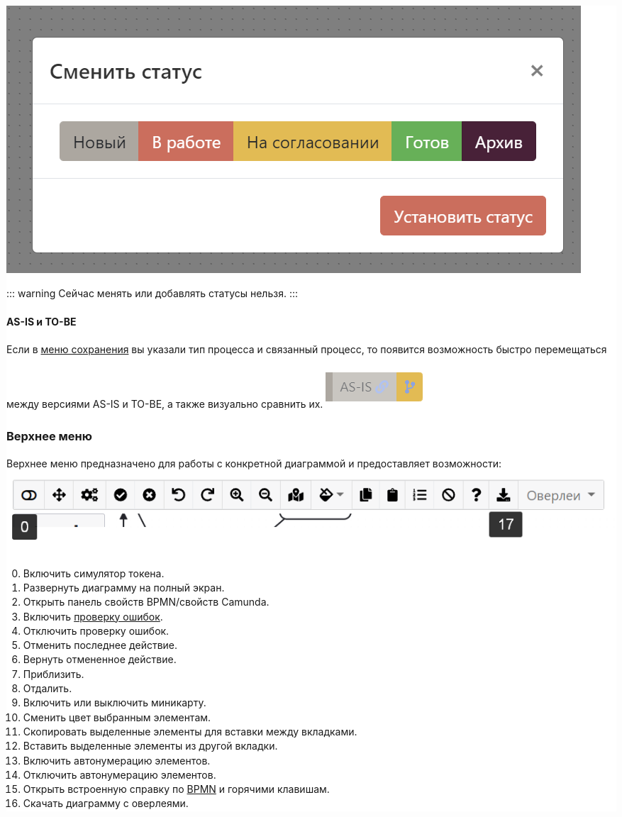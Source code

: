   ![image](change-status.png)

::: warning
Сейчас менять или добавлять статусы нельзя.
:::

#### AS-IS и TO-BE

Если в [меню сохранения](#меню-сохранения) вы указали тип процесса и связанный процесс, то появится возможность быстро перемещаться между версиями AS-IS и TO-BE, а также визуально сравнить их.
![image](as-is-to-be.png)

### Верхнее меню

Верхнее меню предназначено для работы с конкретной диаграммой и предоставляет возможности:  
 ![image](up-menu-2.png)

0. Включить симулятор токена.
1. Развернуть диаграмму на полный экран.
2. Открыть панель свойств BPMN/свойств Camunda.
3. Включить [проверку ошибок](#оценка-качества).
4. Отключить проверку ошибок.
5. Отменить последнее действие.
6. Вернуть отмененное действие.
7. Приблизить.
8. Отдалить.
9. Включить или выключить миникарту.
10. Сменить цвет выбранным элементам.
11. Скопировать выделенные элементы для вставки между вкладками.
12. Вставить выделенные элементы из другой вкладки.
13. Включить автонумерацию элементов.
14. Отключить автонумерацию элементов.
16. Открыть встроенную справку по [BPMN](../bpmn/) и горячими клавишам.
17. Скачать диаграмму с оверлеями.
